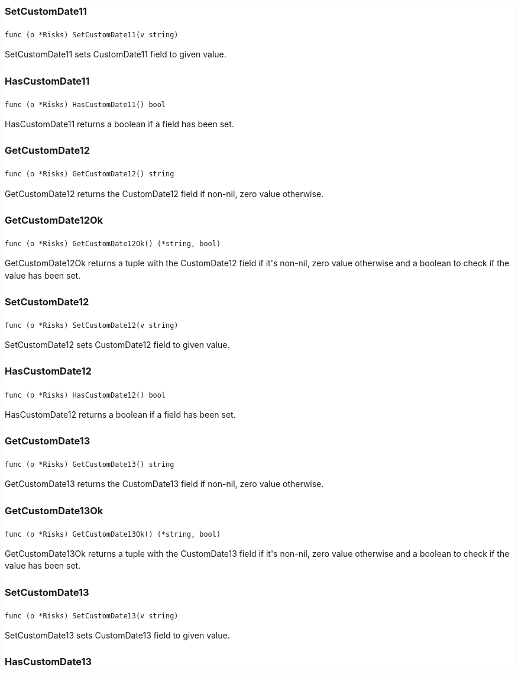 ### SetCustomDate11

`func (o *Risks) SetCustomDate11(v string)`

SetCustomDate11 sets CustomDate11 field to given value.

### HasCustomDate11

`func (o *Risks) HasCustomDate11() bool`

HasCustomDate11 returns a boolean if a field has been set.

### GetCustomDate12

`func (o *Risks) GetCustomDate12() string`

GetCustomDate12 returns the CustomDate12 field if non-nil, zero value otherwise.

### GetCustomDate12Ok

`func (o *Risks) GetCustomDate12Ok() (*string, bool)`

GetCustomDate12Ok returns a tuple with the CustomDate12 field if it's non-nil, zero value otherwise
and a boolean to check if the value has been set.

### SetCustomDate12

`func (o *Risks) SetCustomDate12(v string)`

SetCustomDate12 sets CustomDate12 field to given value.

### HasCustomDate12

`func (o *Risks) HasCustomDate12() bool`

HasCustomDate12 returns a boolean if a field has been set.

### GetCustomDate13

`func (o *Risks) GetCustomDate13() string`

GetCustomDate13 returns the CustomDate13 field if non-nil, zero value otherwise.

### GetCustomDate13Ok

`func (o *Risks) GetCustomDate13Ok() (*string, bool)`

GetCustomDate13Ok returns a tuple with the CustomDate13 field if it's non-nil, zero value otherwise
and a boolean to check if the value has been set.

### SetCustomDate13

`func (o *Risks) SetCustomDate13(v string)`

SetCustomDate13 sets CustomDate13 field to given value.

### HasCustomDate13
